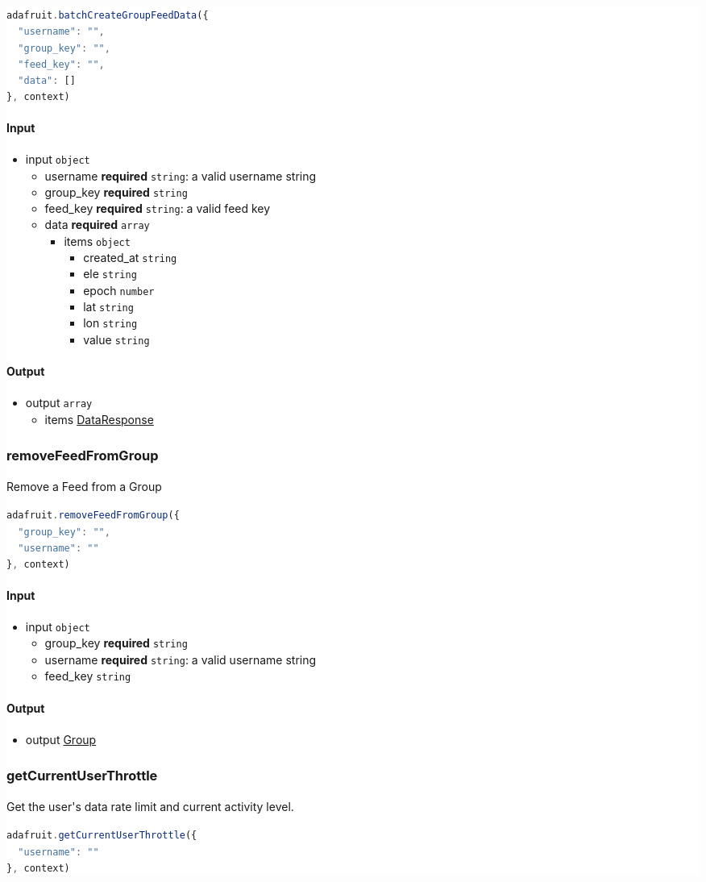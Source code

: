 
```js
adafruit.batchCreateGroupFeedData({
  "username": "",
  "group_key": "",
  "feed_key": "",
  "data": []
}, context)
```

#### Input
* input `object`
  * username **required** `string`: a valid username string
  * group_key **required** `string`
  * feed_key **required** `string`: a valid feed key
  * data **required** `array`
    * items `object`
      * created_at `string`
      * ele `string`
      * epoch `number`
      * lat `string`
      * lon `string`
      * value `string`

#### Output
* output `array`
  * items [DataResponse](#dataresponse)

### removeFeedFromGroup
Remove a Feed from a Group


```js
adafruit.removeFeedFromGroup({
  "group_key": "",
  "username": ""
}, context)
```

#### Input
* input `object`
  * group_key **required** `string`
  * username **required** `string`: a valid username string
  * feed_key `string`

#### Output
* output [Group](#group)

### getCurrentUserThrottle
Get the user's data rate limit and current activity level.


```js
adafruit.getCurrentUserThrottle({
  "username": ""
}, context)
```
